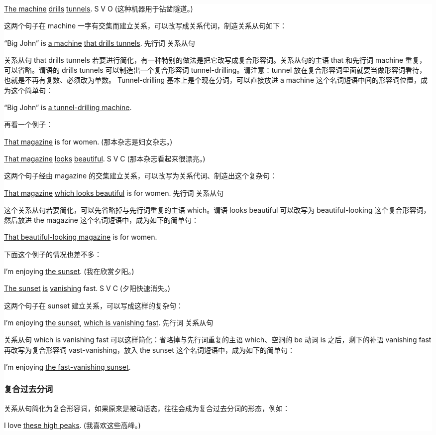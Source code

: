 <u>The machine</u> <u>drills</u> <u>tunnels</u>.
S V O
(这种机器用于钻凿隧道。)

这两个句子在 machine 一字有交集而建立关系，可以改写成关系代词，制造关系从句如下：

“Big John” is <u>a machine</u> <u>that drills tunnels</u>.
先行词 关系从句

关系从句 that drills tunnels 若要进行简化，有一种特别的做法是把它改写成复合形容词。关系从句的主语 that 和先行词 machine 重复，可以省略。谓语的 drills tunnels 可以制造出一个复合形容词 tunnel-drilling。请注意：tunnel 放在复合形容词里面就要当做形容词看待，也就是不再有复数、必须改为单数。 Tunnel-drilling 基本上是个现在分词，可以直接放进 a machine 这个名词短语中间的形容词位置，成为这个简单句：

“Big John” is <u>a tunnel-drilling machine</u>.

再看一个例子：

<u>That magazine</u> is for women.
(那本杂志是妇女杂志。)

<u>That magazine</u> <u>looks</u> <u>beautiful</u>.
S V C
(那本杂志看起来很漂亮。)

这两个句子经由 magazine 的交集建立关系，可以改写为关系代词、制造出这个复杂句：

<u>That magazine</u> <u>which looks beautiful</u> is for women.
先行词 关系从句

这个关系从句若要简化，可以先省略掉与先行词重复的主语 which。谓语 looks beautiful 可以改写为 beautiful-looking 这个复合形容词，然后放进 the magazine 这个名词短语中，成为如下的简单句：

<u>That beautiful-looking magazine</u> is for women.

下面这个例子的情况也差不多：

I’m enjoying <u>the sunset</u>.
(我在欣赏夕阳。)

<u>The sunset</u> <u>is</u> <u>vanishing</u> fast.
S V C
(夕阳快速消失。)

这两个句子在 sunset 建立关系，可以写成这样的复杂句：

I’m enjoying <u>the sunset</u>, <u>which is vanishing fast</u>.
先行词 关系从句

关系从句 which is vanishing fast 可以这样简化：省略掉与先行词重复的主语 which、空洞的 be 动词 is 之后，剩下的补语 vanishing fast 再改写为复合形容词 vast-vanishing，放入 the sunset 这个名词短语中，成为如下的简单句：

I’m enjoying <u>the fast-vanishing sunset</u>.

### 复合过去分词

关系从句简化为复合形容词，如果原来是被动语态，往往会成为复合过去分词的形态，例如：

I love <u>these high peaks</u>.
(我喜欢这些高峰。)
